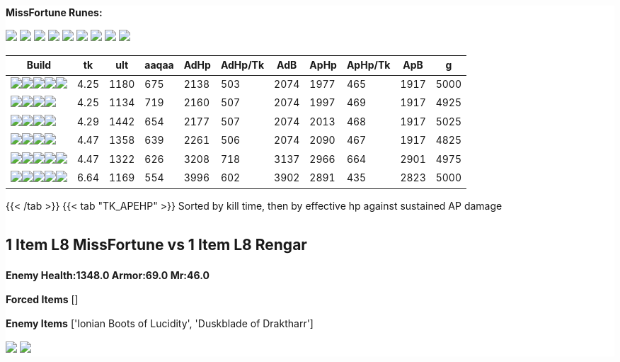 

**MissFortune Runes:**


![](/Styles/Sorcery/ArcaneComet/ArcaneComet.png)
![](/Styles/Sorcery/ManaflowBand/ManaflowBand.png)
![](/Styles/Sorcery/AbsoluteFocus/AbsoluteFocus.png)
![](/Styles/Sorcery/GatheringStorm/GatheringStorm.png)
![](/Styles/Precision/LegendAlacrity/LegendAlacrity.png)
![](/Styles/Precision/CutDown/CutDown.png)
![](/StatMods/StatModsAdaptiveForceIcon.png)
![](/StatMods/StatModsAdaptiveForceIcon.png)
![](/StatMods/StatModsArmorIcon.png)





 Build |tk|ult|aaqaa|AdHp|AdHp/Tk|AdB|ApHp|ApHp/Tk|ApB|g
-|-|-|-|-|-|-|-|-|-|-
![](/item/6672.png)![](/item/1001.png)![](/item/1053.png)![](/item/1055.png)![](/item/1036.png)|4.25|1180|675|2138|503|2074|1977|465|1917|5000
![](/item/3153.png)![](/item/1001.png)![](/item/1055.png)![](/item/1037.png)|4.25|1134|719|2160|507|2074|1997|469|1917|4925
![](/item/3074.png)![](/item/1001.png)![](/item/1055.png)![](/item/1037.png)|4.29|1442|654|2177|507|2074|2013|468|1917|5025
![](/item/3072.png)![](/item/1001.png)![](/item/1055.png)![](/item/1037.png)|4.47|1358|639|2261|506|2074|2090|467|1917|4825
![](/item/6673.png)![](/item/1001.png)![](/item/1055.png)![](/item/1037.png)![](/item/1036.png)|4.47|1322|626|3208|718|3137|2966|664|2901|4975
![](/item/3026.png)![](/item/1001.png)![](/item/1053.png)![](/item/1055.png)![](/item/1036.png)|6.64|1169|554|3996|602|3902|2891|435|2823|5000
{{< /tab >}}
{{< tab "TK_APEHP" >}}
Sorted by kill time, then by effective hp against sustained AP damage
## 1 Item L8 MissFortune vs 1 Item L8 Rengar

**Enemy Health:1348.0 Armor:69.0 Mr:46.0**


**Forced Items** []








**Enemy Items** ['Ionian Boots of Lucidity', 'Duskblade of Draktharr']





![](/item/3158.png)
![](/item/6691.png)
